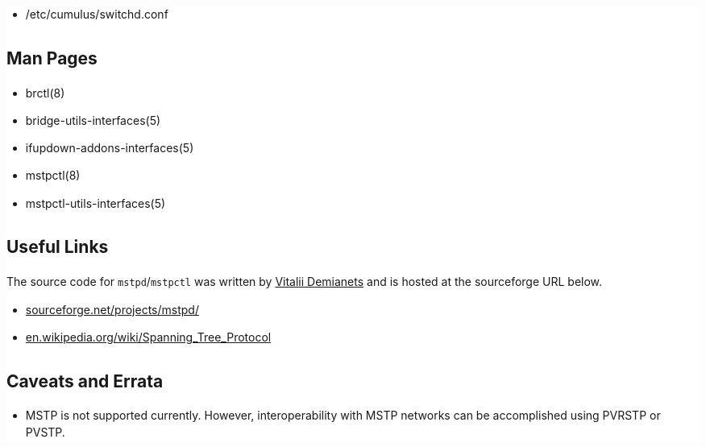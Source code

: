   - /etc/cumulus/switchd.conf

## Man Pages

  - brctl(8)

  - bridge-utils-interfaces(5)

  - ifupdown-addons-interfaces(5)

  - mstpctl(8)

  - mstpctl-utils-interfaces(5)

## Useful Links

The source code for `mstpd`/`mstpctl` was written by [Vitalii
Demianets](mailto:vitas%40nppfactor.kiev.ua) and is hosted at the
sourceforge URL
    below.

  - [sourceforge.net/projects/mstpd/](https://sourceforge.net/projects/mstpd/)

  - [en.wikipedia.org/wiki/Spanning\_Tree\_Protocol](http://en.wikipedia.org/wiki/Spanning_Tree_Protocol)

## Caveats and Errata

  - MSTP is not supported currently. However, interoperability with MSTP
    networks can be accomplished using PVRSTP or PVSTP.
